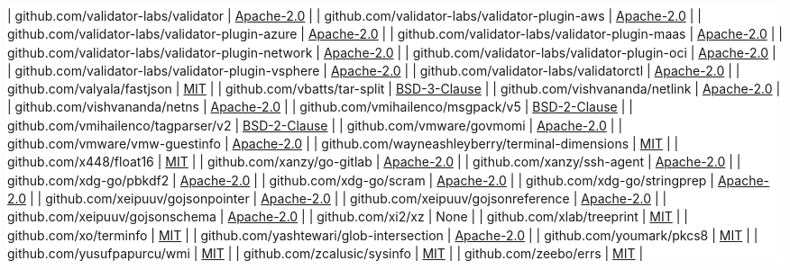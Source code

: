 | github.com/validator-labs/validator                                                           | [Apache-2.0](https://www.apache.org/licenses/LICENSE-2.0)                 |
| github.com/validator-labs/validator-plugin-aws                                                | [Apache-2.0](https://www.apache.org/licenses/LICENSE-2.0)                 |
| github.com/validator-labs/validator-plugin-azure                                              | [Apache-2.0](https://www.apache.org/licenses/LICENSE-2.0)                 |
| github.com/validator-labs/validator-plugin-maas                                               | [Apache-2.0](https://www.apache.org/licenses/LICENSE-2.0)                 |
| github.com/validator-labs/validator-plugin-network                                            | [Apache-2.0](https://www.apache.org/licenses/LICENSE-2.0)                 |
| github.com/validator-labs/validator-plugin-oci                                                | [Apache-2.0](https://www.apache.org/licenses/LICENSE-2.0)                 |
| github.com/validator-labs/validator-plugin-vsphere                                            | [Apache-2.0](https://www.apache.org/licenses/LICENSE-2.0)                 |
| github.com/validator-labs/validatorctl                                                        | [Apache-2.0](https://www.apache.org/licenses/LICENSE-2.0)                 |
| github.com/valyala/fastjson                                                                   | [MIT](https://opensource.org/license/mit/)                                |
| github.com/vbatts/tar-split                                                                   | [BSD-3-Clause](https://opensource.org/license/bsd-3-clause)               |
| github.com/vishvananda/netlink                                                                | [Apache-2.0](https://www.apache.org/licenses/LICENSE-2.0)                 |
| github.com/vishvananda/netns                                                                  | [Apache-2.0](https://www.apache.org/licenses/LICENSE-2.0)                 |
| github.com/vmihailenco/msgpack/v5                                                             | [BSD-2-Clause](https://opensource.org/license/bsd-2-clause)               |
| github.com/vmihailenco/tagparser/v2                                                           | [BSD-2-Clause](https://opensource.org/license/bsd-2-clause)               |
| github.com/vmware/govmomi                                                                     | [Apache-2.0](https://www.apache.org/licenses/LICENSE-2.0)                 |
| github.com/vmware/vmw-guestinfo                                                               | [Apache-2.0](https://www.apache.org/licenses/LICENSE-2.0)                 |
| github.com/wayneashleyberry/terminal-dimensions                                               | [MIT](https://opensource.org/license/mit/)                                |
| github.com/x448/float16                                                                       | [MIT](https://opensource.org/license/mit/)                                |
| github.com/xanzy/go-gitlab                                                                    | [Apache-2.0](https://www.apache.org/licenses/LICENSE-2.0)                 |
| github.com/xanzy/ssh-agent                                                                    | [Apache-2.0](https://www.apache.org/licenses/LICENSE-2.0)                 |
| github.com/xdg-go/pbkdf2                                                                      | [Apache-2.0](https://www.apache.org/licenses/LICENSE-2.0)                 |
| github.com/xdg-go/scram                                                                       | [Apache-2.0](https://www.apache.org/licenses/LICENSE-2.0)                 |
| github.com/xdg-go/stringprep                                                                  | [Apache-2.0](https://www.apache.org/licenses/LICENSE-2.0)                 |
| github.com/xeipuuv/gojsonpointer                                                              | [Apache-2.0](https://www.apache.org/licenses/LICENSE-2.0)                 |
| github.com/xeipuuv/gojsonreference                                                            | [Apache-2.0](https://www.apache.org/licenses/LICENSE-2.0)                 |
| github.com/xeipuuv/gojsonschema                                                               | [Apache-2.0](https://www.apache.org/licenses/LICENSE-2.0)                 |
| github.com/xi2/xz                                                                             | None                                                                      |
| github.com/xlab/treeprint                                                                     | [MIT](https://opensource.org/license/mit/)                                |
| github.com/xo/terminfo                                                                        | [MIT](https://opensource.org/license/mit/)                                |
| github.com/yashtewari/glob-intersection                                                       | [Apache-2.0](https://www.apache.org/licenses/LICENSE-2.0)                 |
| github.com/youmark/pkcs8                                                                      | [MIT](https://opensource.org/license/mit/)                                |
| github.com/yusufpapurcu/wmi                                                                   | [MIT](https://opensource.org/license/mit/)                                |
| github.com/zcalusic/sysinfo                                                                   | [MIT](https://opensource.org/license/mit/)                                |
| github.com/zeebo/errs                                                                         | [MIT](https://opensource.org/license/mit/)                                |